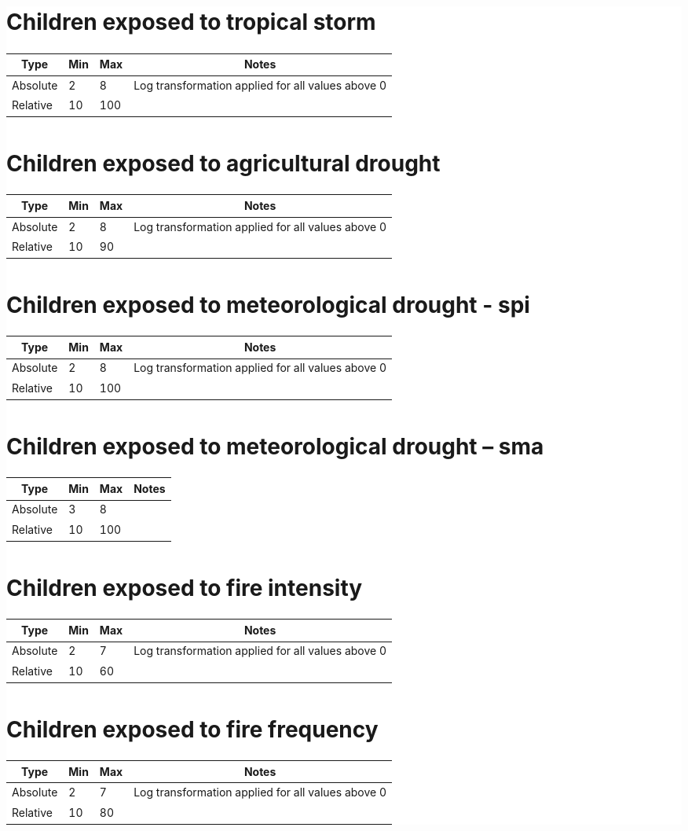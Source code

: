 
# Children exposed to tropical storm

| Type     | Min | Max | Notes                                             |
| -------- | --- | --- | ------------------------------------------------- |
| Absolute | 2   | 8   | Log transformation applied for all values above 0 |
| Relative | 10  | 100 |                                                   |

# Children exposed to agricultural drought

| Type     | Min | Max | Notes                                             |
| -------- | --- | --- | ------------------------------------------------- |
| Absolute | 2   | 8   | Log transformation applied for all values above 0 |
| Relative | 10  | 90  |                                                   |

# Children exposed to meteorological drought - spi

| Type     | Min | Max | Notes                                             |
| -------- | --- | --- | ------------------------------------------------- |
| Absolute | 2   | 8   | Log transformation applied for all values above 0 |
| Relative | 10  | 100 |                                                   |

# Children exposed to meteorological drought – sma

| Type     | Min | Max | Notes |
| -------- | --- | --- | ----- |
| Absolute | 3   | 8   |       |
| Relative | 10  | 100 |       |

# Children exposed to fire intensity

| Type     | Min | Max | Notes                                             |
| -------- | --- | --- | ------------------------------------------------- |
| Absolute | 2   | 7   | Log transformation applied for all values above 0 |
| Relative | 10  | 60  |                                                   |

# Children exposed to fire frequency

| Type     | Min | Max | Notes                                             |
| -------- | --- | --- | ------------------------------------------------- |
| Absolute | 2   | 7   | Log transformation applied for all values above 0 |
| Relative | 10  | 80  |                                                   |
